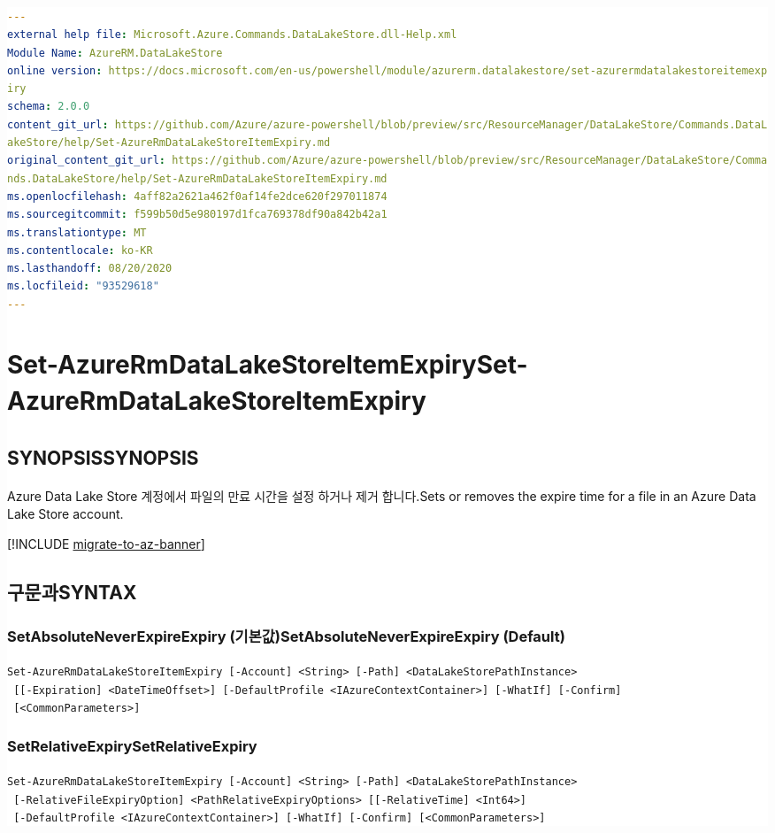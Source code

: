 ```yaml
---
external help file: Microsoft.Azure.Commands.DataLakeStore.dll-Help.xml
Module Name: AzureRM.DataLakeStore
online version: https://docs.microsoft.com/en-us/powershell/module/azurerm.datalakestore/set-azurermdatalakestoreitemexpiry
schema: 2.0.0
content_git_url: https://github.com/Azure/azure-powershell/blob/preview/src/ResourceManager/DataLakeStore/Commands.DataLakeStore/help/Set-AzureRmDataLakeStoreItemExpiry.md
original_content_git_url: https://github.com/Azure/azure-powershell/blob/preview/src/ResourceManager/DataLakeStore/Commands.DataLakeStore/help/Set-AzureRmDataLakeStoreItemExpiry.md
ms.openlocfilehash: 4aff82a2621a462f0af14fe2dce620f297011874
ms.sourcegitcommit: f599b50d5e980197d1fca769378df90a842b42a1
ms.translationtype: MT
ms.contentlocale: ko-KR
ms.lasthandoff: 08/20/2020
ms.locfileid: "93529618"
---
```

# <span data-ttu-id="66b7f-101">Set-AzureRmDataLakeStoreItemExpiry</span><span class="sxs-lookup"><span data-stu-id="66b7f-101">Set-AzureRmDataLakeStoreItemExpiry</span></span>

## <span data-ttu-id="66b7f-102">SYNOPSIS</span><span class="sxs-lookup"><span data-stu-id="66b7f-102">SYNOPSIS</span></span>
<span data-ttu-id="66b7f-103">Azure Data Lake Store 계정에서 파일의 만료 시간을 설정 하거나 제거 합니다.</span><span class="sxs-lookup"><span data-stu-id="66b7f-103">Sets or removes the expire time for a file in an Azure Data Lake Store account.</span></span>

[!INCLUDE [migrate-to-az-banner](../../includes/migrate-to-az-banner.md)]

## <span data-ttu-id="66b7f-104">구문과</span><span class="sxs-lookup"><span data-stu-id="66b7f-104">SYNTAX</span></span>

### <span data-ttu-id="66b7f-105">SetAbsoluteNeverExpireExpiry (기본값)</span><span class="sxs-lookup"><span data-stu-id="66b7f-105">SetAbsoluteNeverExpireExpiry (Default)</span></span>
```
Set-AzureRmDataLakeStoreItemExpiry [-Account] <String> [-Path] <DataLakeStorePathInstance>
 [[-Expiration] <DateTimeOffset>] [-DefaultProfile <IAzureContextContainer>] [-WhatIf] [-Confirm]
 [<CommonParameters>]
```

### <span data-ttu-id="66b7f-106">SetRelativeExpiry</span><span class="sxs-lookup"><span data-stu-id="66b7f-106">SetRelativeExpiry</span></span>
```
Set-AzureRmDataLakeStoreItemExpiry [-Account] <String> [-Path] <DataLakeStorePathInstance>
 [-RelativeFileExpiryOption] <PathRelativeExpiryOptions> [[-RelativeTime] <Int64>]
 [-DefaultProfile <IAzureContextContainer>] [-WhatIf] [-Confirm] [<CommonParameters>]
```
